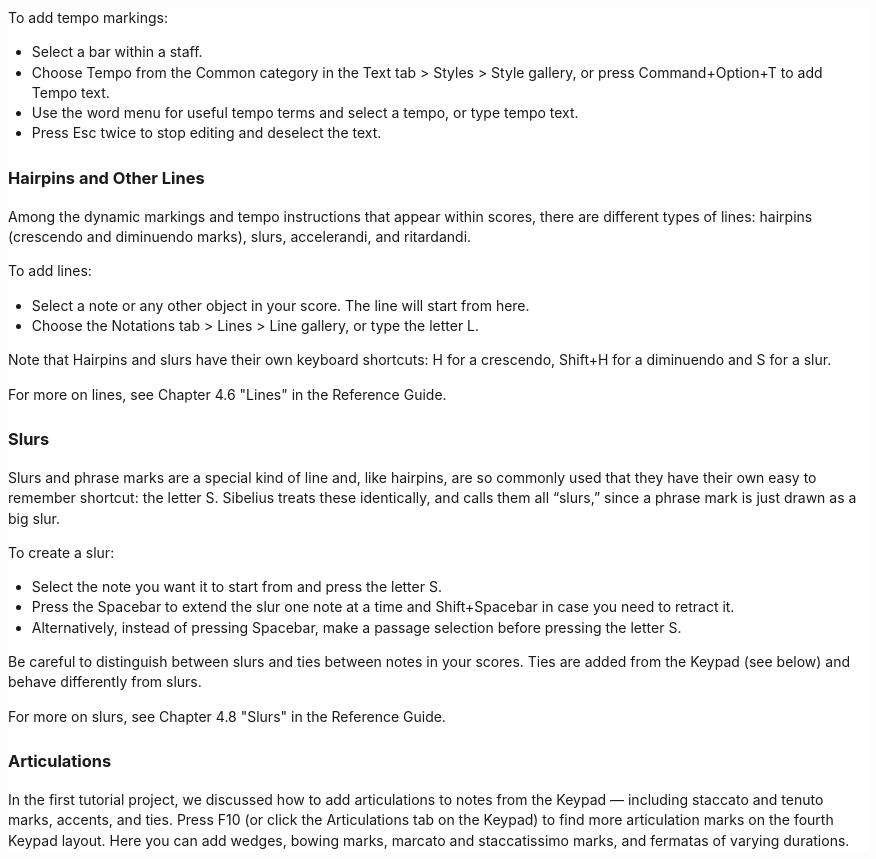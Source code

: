 To add tempo markings:

* Select a bar within a staff.
* Choose Tempo from the Common category in the Text tab > Styles > Style gallery, or press Command+Option+T to add Tempo text.
* Use the word menu for useful tempo terms and select a tempo, or type tempo text.
* Press Esc twice to stop editing and deselect the text.

<audio controls><source src='https://raw.githubusercontent.com/SibAccess/SibAccess.github.io/master/audio/Part II 18 Tempo Text.mp3'></audio>

### Hairpins and Other Lines

Among the dynamic markings and tempo instructions that appear within scores, there are different types of lines: hairpins (crescendo and diminuendo marks), slurs, accelerandi, and ritardandi.

To add lines:

* Select a note or any other object in your score. The line will start from here.
* Choose the Notations tab > Lines > Line gallery, or type the letter L.

Note that Hairpins and slurs have their own keyboard shortcuts: H for a crescendo, Shift+H for a diminuendo and S for a slur.

<audio controls><source src='https://raw.githubusercontent.com/SibAccess/SibAccess.github.io/master/audio/Part II 19 Hairpins and Other Lines.mp3'></audio>

For more on lines, see Chapter 4.6 "Lines" in the Reference Guide.

### Slurs

Slurs and phrase marks are a special kind of line and, like hairpins, are so commonly used that they have their own easy to remember shortcut: the letter S. Sibelius treats these identically, and calls them all “slurs,” since a phrase mark is just drawn as a big slur.

To create a slur:

* Select the note you want it to start from and press the letter S.
* Press the Spacebar to extend the slur one note at a time and Shift+Spacebar in case you need to retract it.
* Alternatively, instead of pressing Spacebar, make a passage selection before pressing the letter S.

<audio controls><source src='https://raw.githubusercontent.com/SibAccess/SibAccess.github.io/master/audio/Part II 20 Slurs.mp3'></audio>

Be careful to distinguish between slurs and ties between notes in your scores. Ties are added from the Keypad (see below) and behave differently from slurs.

For more on slurs, see Chapter 4.8 "Slurs" in the Reference Guide.

### Articulations

In the first tutorial project, we discussed how to add articulations to notes from the Keypad — including staccato and tenuto marks, accents, and ties. Press F10 (or click the Articulations tab on the Keypad) to find more articulation marks on the fourth Keypad layout. Here you can add wedges, bowing marks, marcato and staccatissimo marks, and fermatas of varying durations.
